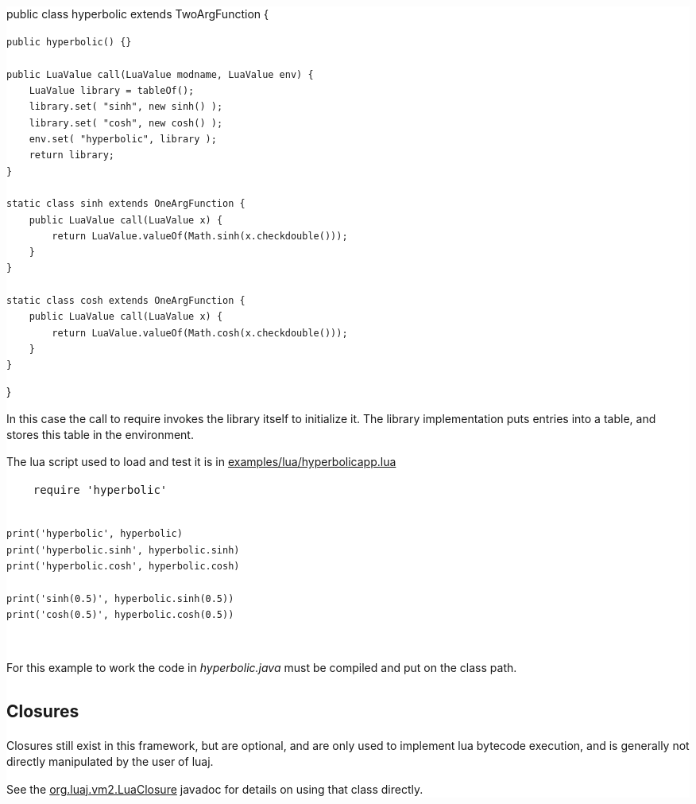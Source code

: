 public class hyperbolic extends TwoArgFunction {

	public hyperbolic() {}

	public LuaValue call(LuaValue modname, LuaValue env) {
		LuaValue library = tableOf();
		library.set( "sinh", new sinh() );
		library.set( "cosh", new cosh() );
		env.set( "hyperbolic", library );
		return library;
	}

	static class sinh extends OneArgFunction {
		public LuaValue call(LuaValue x) {
			return LuaValue.valueOf(Math.sinh(x.checkdouble()));
		}
	}

	static class cosh extends OneArgFunction {
		public LuaValue call(LuaValue x) {
			return LuaValue.valueOf(Math.cosh(x.checkdouble()));
		}
	}
}
</pre>

In this case the call to require invokes the library itself to initialize it.  The library implementation
puts entries into a table, and stores this table in the environment.

<p>
The lua script used to load and test it is in <a href="examples/lua/hyperbolicapp.lua">examples/lua/hyperbolicapp.lua</a>
<pre>
	require 'hyperbolic'

	print('hyperbolic', hyperbolic)
	print('hyperbolic.sinh', hyperbolic.sinh)
	print('hyperbolic.cosh', hyperbolic.cosh)

	print('sinh(0.5)', hyperbolic.sinh(0.5))
	print('cosh(0.5)', hyperbolic.cosh(0.5))
</pre>

For this example to work the code in <em>hyperbolic.java</em> must be compiled and put on the class path.

<h2>Closures</h2>
Closures still exist in this framework, but are optional, and are only used to implement lua bytecode execution,
and is generally not directly manipulated by the user of luaj.
<p>
See the <a href="http://luaj.org/luaj/3.0/api/org/luaj/vm2/LuaClosure.html">org.luaj.vm2.LuaClosure</a>
javadoc for details on using that class directly.
